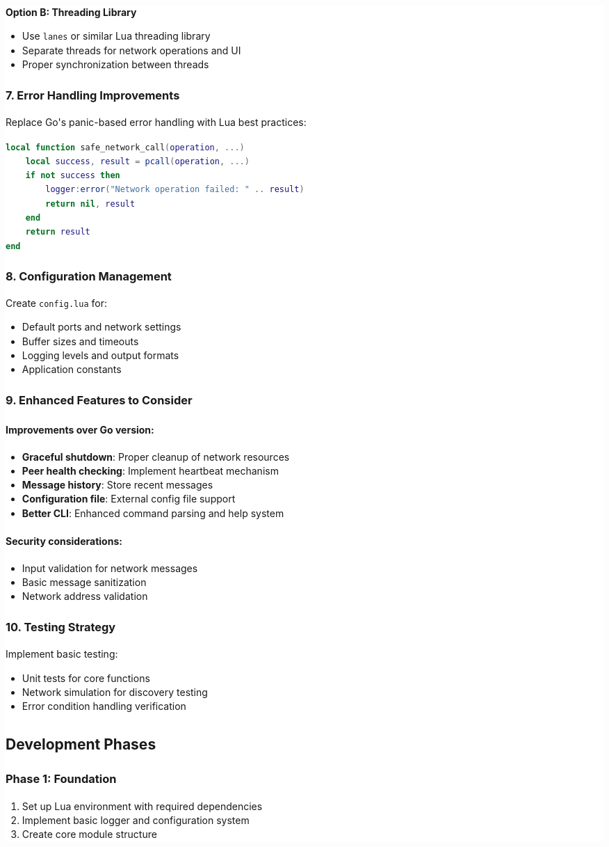 **Option B: Threading Library**
- Use `lanes` or similar Lua threading library
- Separate threads for network operations and UI
- Proper synchronization between threads

### 7. Error Handling Improvements

Replace Go's panic-based error handling with Lua best practices:
```lua
local function safe_network_call(operation, ...)
    local success, result = pcall(operation, ...)
    if not success then
        logger:error("Network operation failed: " .. result)
        return nil, result
    end
    return result
end
```

### 8. Configuration Management

Create `config.lua` for:
- Default ports and network settings
- Buffer sizes and timeouts
- Logging levels and output formats
- Application constants

### 9. Enhanced Features to Consider

#### Improvements over Go version:
- **Graceful shutdown**: Proper cleanup of network resources
- **Peer health checking**: Implement heartbeat mechanism
- **Message history**: Store recent messages
- **Configuration file**: External config file support
- **Better CLI**: Enhanced command parsing and help system

#### Security considerations:
- Input validation for network messages
- Basic message sanitization
- Network address validation

### 10. Testing Strategy

Implement basic testing:
- Unit tests for core functions
- Network simulation for discovery testing
- Error condition handling verification

## Development Phases

### Phase 1: Foundation
1. Set up Lua environment with required dependencies
2. Implement basic logger and configuration system
3. Create core module structure
